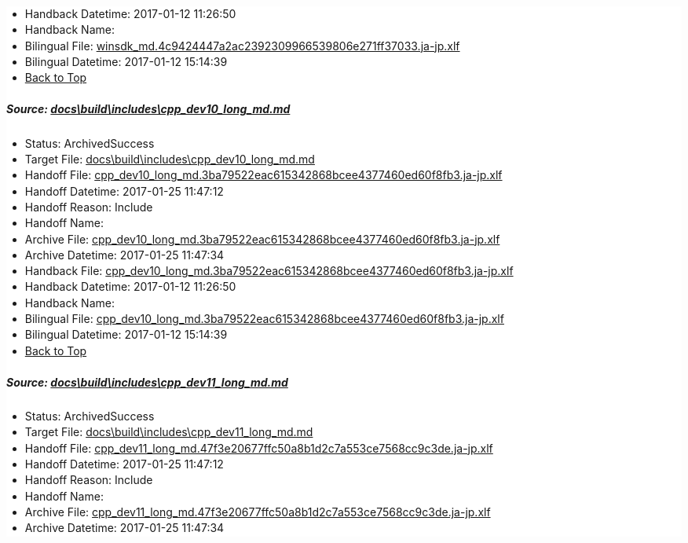 * Handback Datetime: 2017-01-12 11:26:50
* Handback Name: 
* Bilingual File: [winsdk_md.4c9424447a2ac2392309966539806e271ff37033.ja-jp.xlf](https://github.com/OpenLocalizationTestOrg/cpp-docs.handback/blob/c65eaf5a414d2133b526f7dc111c5705954aa256/ol-handback/OpenLocalizationTestOrg/cpp-docs.ja-jp/master/ht/winsdk_md.4c9424447a2ac2392309966539806e271ff37033.ja-jp.xlf)
* Bilingual Datetime: 2017-01-12 15:14:39
* [Back to Top](#report-top)

##### <a name='e096f950d11dbd2ab38ef239a0bacb0ade89930c1510'></a> Source: [docs\build\includes\cpp_dev10_long_md.md](https://github.com/openlocalizationtestorg/cpp-docs/blob/3168772cbb7e8127523bc2fc2da5cc9b4f59beb8/docs/build/includes/cpp_dev10_long_md.md)
* Status: ArchivedSuccess
* Target File: [docs\build\includes\cpp_dev10_long_md.md](https://github.com/OpenLocalizationTestOrg/cpp-docs.ja-jp/blob/6ef5b750eb5c04e39c1addacc22a5f9585ef90a0/docs/build/includes/cpp_dev10_long_md.md)
* Handoff File: [cpp_dev10_long_md.3ba79522eac615342868bcee4377460ed60f8fb3.ja-jp.xlf](https://github.com/OpenLocalizationTestOrg/cpp-docs.handoff/blob/1c1f778cc59fc6102f70f7b3d14b75c1875b779d/ol-handoff/OpenLocalizationTestOrg/cpp-docs.ja-jp/master/ht-includes/cpp_dev10_long_md.3ba79522eac615342868bcee4377460ed60f8fb3.ja-jp.xlf)
* Handoff Datetime: 2017-01-25 11:47:12
* Handoff Reason: Include
* Handoff Name: 
* Archive File: [cpp_dev10_long_md.3ba79522eac615342868bcee4377460ed60f8fb3.ja-jp.xlf](https://github.com/OpenLocalizationTestOrg/cpp-docs.handoff/blob/da6fbcd76649771c6fde8336f808bf0b86411698/ol-archive/OpenLocalizationTestOrg/cpp-docs.ja-jp/master/ht-includes/cpp_dev10_long_md.3ba79522eac615342868bcee4377460ed60f8fb3.ja-jp.xlf)
* Archive Datetime: 2017-01-25 11:47:34
* Handback File: [cpp_dev10_long_md.3ba79522eac615342868bcee4377460ed60f8fb3.ja-jp.xlf](https://github.com/OpenLocalizationTestOrg/cpp-docs.handback/blob/c65eaf5a414d2133b526f7dc111c5705954aa256/ol-handback/OpenLocalizationTestOrg/cpp-docs.ja-jp/master/ht/cpp_dev10_long_md.3ba79522eac615342868bcee4377460ed60f8fb3.ja-jp.xlf)
* Handback Datetime: 2017-01-12 11:26:50
* Handback Name: 
* Bilingual File: [cpp_dev10_long_md.3ba79522eac615342868bcee4377460ed60f8fb3.ja-jp.xlf](https://github.com/OpenLocalizationTestOrg/cpp-docs.handback/blob/c65eaf5a414d2133b526f7dc111c5705954aa256/ol-handback/OpenLocalizationTestOrg/cpp-docs.ja-jp/master/ht/cpp_dev10_long_md.3ba79522eac615342868bcee4377460ed60f8fb3.ja-jp.xlf)
* Bilingual Datetime: 2017-01-12 15:14:39
* [Back to Top](#report-top)

##### <a name='c09693aacec8fa0df9d15b4b94f4615a2177bcc31511'></a> Source: [docs\build\includes\cpp_dev11_long_md.md](https://github.com/openlocalizationtestorg/cpp-docs/blob/3168772cbb7e8127523bc2fc2da5cc9b4f59beb8/docs/build/includes/cpp_dev11_long_md.md)
* Status: ArchivedSuccess
* Target File: [docs\build\includes\cpp_dev11_long_md.md](https://github.com/OpenLocalizationTestOrg/cpp-docs.ja-jp/blob/6ef5b750eb5c04e39c1addacc22a5f9585ef90a0/docs/build/includes/cpp_dev11_long_md.md)
* Handoff File: [cpp_dev11_long_md.47f3e20677ffc50a8b1d2c7a553ce7568cc9c3de.ja-jp.xlf](https://github.com/OpenLocalizationTestOrg/cpp-docs.handoff/blob/1c1f778cc59fc6102f70f7b3d14b75c1875b779d/ol-handoff/OpenLocalizationTestOrg/cpp-docs.ja-jp/master/ht-includes/cpp_dev11_long_md.47f3e20677ffc50a8b1d2c7a553ce7568cc9c3de.ja-jp.xlf)
* Handoff Datetime: 2017-01-25 11:47:12
* Handoff Reason: Include
* Handoff Name: 
* Archive File: [cpp_dev11_long_md.47f3e20677ffc50a8b1d2c7a553ce7568cc9c3de.ja-jp.xlf](https://github.com/OpenLocalizationTestOrg/cpp-docs.handoff/blob/da6fbcd76649771c6fde8336f808bf0b86411698/ol-archive/OpenLocalizationTestOrg/cpp-docs.ja-jp/master/ht-includes/cpp_dev11_long_md.47f3e20677ffc50a8b1d2c7a553ce7568cc9c3de.ja-jp.xlf)
* Archive Datetime: 2017-01-25 11:47:34